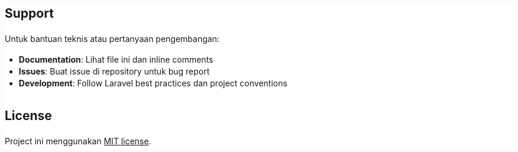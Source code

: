 ## Support

Untuk bantuan teknis atau pertanyaan pengembangan:

- **Documentation**: Lihat file ini dan inline comments
- **Issues**: Buat issue di repository untuk bug report
- **Development**: Follow Laravel best practices dan project conventions

## License

Project ini menggunakan [MIT license](https://opensource.org/licenses/MIT).
